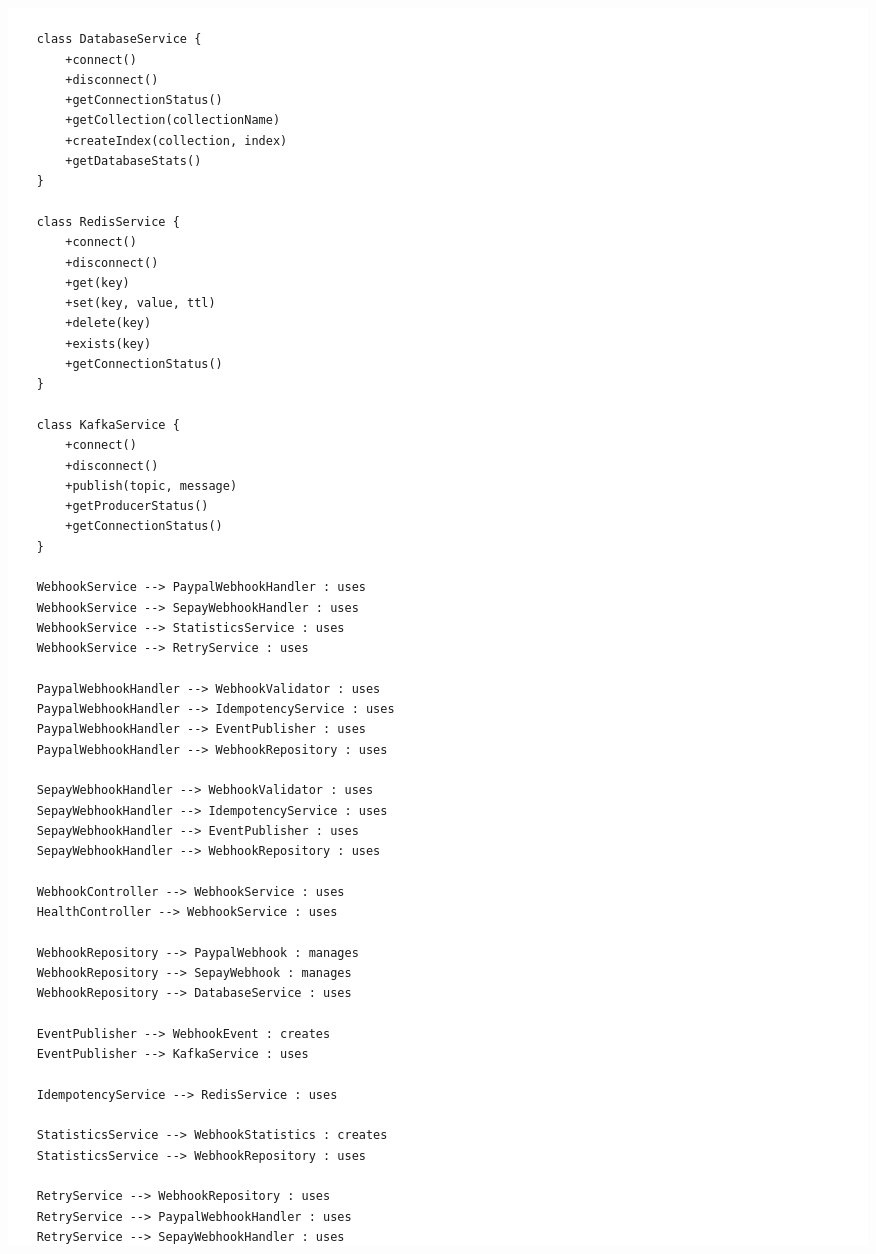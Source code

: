```mermaid

    class DatabaseService {
        +connect()
        +disconnect()
        +getConnectionStatus()
        +getCollection(collectionName)
        +createIndex(collection, index)
        +getDatabaseStats()
    }

    class RedisService {
        +connect()
        +disconnect()
        +get(key)
        +set(key, value, ttl)
        +delete(key)
        +exists(key)
        +getConnectionStatus()
    }

    class KafkaService {
        +connect()
        +disconnect()
        +publish(topic, message)
        +getProducerStatus()
        +getConnectionStatus()
    }

    WebhookService --> PaypalWebhookHandler : uses
    WebhookService --> SepayWebhookHandler : uses
    WebhookService --> StatisticsService : uses
    WebhookService --> RetryService : uses

    PaypalWebhookHandler --> WebhookValidator : uses
    PaypalWebhookHandler --> IdempotencyService : uses
    PaypalWebhookHandler --> EventPublisher : uses
    PaypalWebhookHandler --> WebhookRepository : uses

    SepayWebhookHandler --> WebhookValidator : uses
    SepayWebhookHandler --> IdempotencyService : uses
    SepayWebhookHandler --> EventPublisher : uses
    SepayWebhookHandler --> WebhookRepository : uses

    WebhookController --> WebhookService : uses
    HealthController --> WebhookService : uses

    WebhookRepository --> PaypalWebhook : manages
    WebhookRepository --> SepayWebhook : manages
    WebhookRepository --> DatabaseService : uses

    EventPublisher --> WebhookEvent : creates
    EventPublisher --> KafkaService : uses

    IdempotencyService --> RedisService : uses

    StatisticsService --> WebhookStatistics : creates
    StatisticsService --> WebhookRepository : uses

    RetryService --> WebhookRepository : uses
    RetryService --> PaypalWebhookHandler : uses
    RetryService --> SepayWebhookHandler : uses
```
